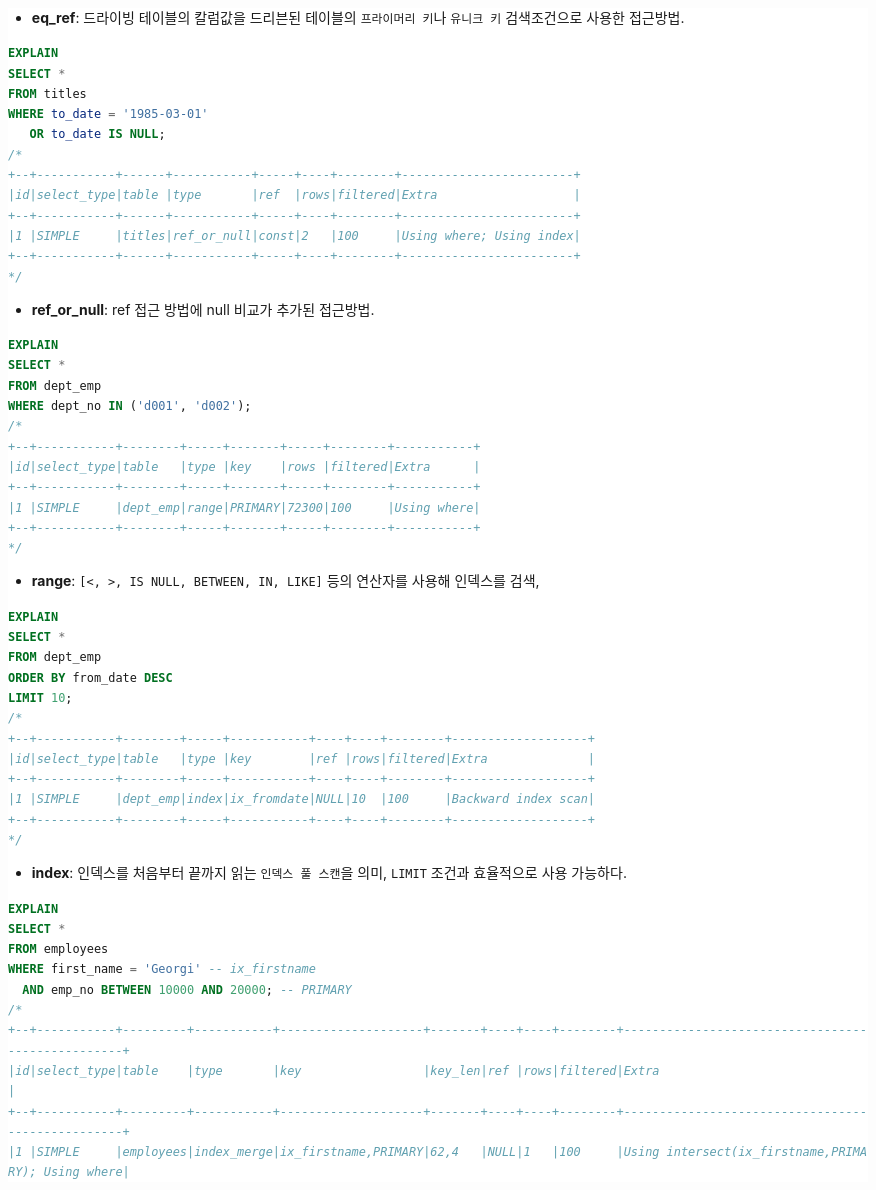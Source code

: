 - **eq_ref**: 드라이빙 테이블의 칼럼값을 드리븐된 테이블의 `프라이머리 키`나 `유니크 키` 검색조건으로 사용한 접근방법.  

```sql
EXPLAIN
SELECT *
FROM titles
WHERE to_date = '1985-03-01'
   OR to_date IS NULL;
/*
+--+-----------+------+-----------+-----+----+--------+------------------------+
|id|select_type|table |type       |ref  |rows|filtered|Extra                   |
+--+-----------+------+-----------+-----+----+--------+------------------------+
|1 |SIMPLE     |titles|ref_or_null|const|2   |100     |Using where; Using index|
+--+-----------+------+-----------+-----+----+--------+------------------------+
*/
```

- **ref_or_null**: ref 접근 방법에 null 비교가 추가된 접근방법.  

```sql
EXPLAIN
SELECT *
FROM dept_emp
WHERE dept_no IN ('d001', 'd002');
/*
+--+-----------+--------+-----+-------+-----+--------+-----------+
|id|select_type|table   |type |key    |rows |filtered|Extra      |
+--+-----------+--------+-----+-------+-----+--------+-----------+
|1 |SIMPLE     |dept_emp|range|PRIMARY|72300|100     |Using where|
+--+-----------+--------+-----+-------+-----+--------+-----------+
*/
```

- **range**: `[<, >, IS NULL, BETWEEN, IN, LIKE]` 등의 연산자를 사용해 인덱스를 검색,  

```sql
EXPLAIN
SELECT *
FROM dept_emp
ORDER BY from_date DESC
LIMIT 10;
/*
+--+-----------+--------+-----+-----------+----+----+--------+-------------------+
|id|select_type|table   |type |key        |ref |rows|filtered|Extra              |
+--+-----------+--------+-----+-----------+----+----+--------+-------------------+
|1 |SIMPLE     |dept_emp|index|ix_fromdate|NULL|10  |100     |Backward index scan|
+--+-----------+--------+-----+-----------+----+----+--------+-------------------+
*/
```

- **index**: 인덱스를 처음부터 끝까지 읽는 `인덱스 풀 스캔`을 의미, `LIMIT` 조건과 효율적으로 사용 가능하다.  

```sql
EXPLAIN
SELECT *
FROM employees
WHERE first_name = 'Georgi' -- ix_firstname
  AND emp_no BETWEEN 10000 AND 20000; -- PRIMARY
/*
+--+-----------+---------+-----------+--------------------+-------+----+----+--------+--------------------------------------------------+
|id|select_type|table    |type       |key                 |key_len|ref |rows|filtered|Extra                                             |
+--+-----------+---------+-----------+--------------------+-------+----+----+--------+--------------------------------------------------+
|1 |SIMPLE     |employees|index_merge|ix_firstname,PRIMARY|62,4   |NULL|1   |100     |Using intersect(ix_firstname,PRIMARY); Using where|
```